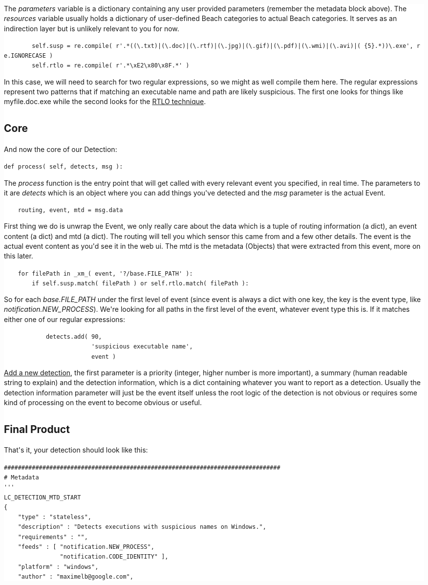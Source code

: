 The *parameters* variable is a dictionary containing any user provided parameters (remember the metadata block above). The *resources* variable usually holds a dictionary of user-defined Beach categories to actual Beach categories. It serves as an indirection layer but is unlikely relevant to you for now.

            self.susp = re.compile( r'.*((\.txt)|(\.doc)|(\.rtf)|(\.jpg)|(\.gif)|(\.pdf)|(\.wmi)|(\.avi)|( {5}.*))\.exe', re.IGNORECASE )
            self.rtlo = re.compile( r'.*\xE2\x80\x8F.*' )

In this case, we will need to search for two regular expressions, so we might as well compile them here. The regular expressions represent two patterns that if matching an executable name and path are likely suspicious. The first one looks for things like myfile.doc.exe while the second looks for the [RTLO technique](https://blog.malwarebytes.com/cybercrime/2014/01/the-rtlo-method/).

## Core

And now the core of our Detection:

    def process( self, detects, msg ):

The *process* function is the entry point that will get called with every relevant event you specified, in real time. The parameters to it are *detects* which is an object where you can add things you've detected and the *msg* parameter is the actual Event.

        routing, event, mtd = msg.data

First thing we do is unwrap the Event, we only really care about the data which is a tuple of routing information (a dict), an event content (a dict) and mtd (a dict). The routing will tell you which sensor this came from and a few other details. The event is the actual event content as you'd see it in the web ui. The mtd is the metadata (Objects) that were extracted from this event, more on this later.        

        for filePath in _xm_( event, '?/base.FILE_PATH' ):
            if self.susp.match( filePath ) or self.rtlo.match( filePath ):

So for each *base.FILE_PATH* under the first level of event (since event is always a dict with one key, the key is the event type, like *notification.NEW_PROCESS*). We're looking for all paths in the first level of the event, whatever event type this is. If it matches either one of our regular expressions:

                detects.add( 90,
                             'suspicious executable name',
                             event )

[Add a new detection](https://github.com/refractionPOINT/lc_cloud/blob/master/beach/hcp/Detects.py#L40), the first parameter is a priority (integer, higher number is more important), a summary (human readable string to explain) and the detection information, which is a dict containing whatever you want to report as a detection. Usually the detection information parameter will just be the event itself unless the root logic of the detection is not obvious or requires some kind of processing on the event to become obvious or useful.

## Final Product
That's it, your detection should look like this:

    ###############################################################################
    # Metadata
    '''
    LC_DETECTION_MTD_START
    {
        "type" : "stateless",
        "description" : "Detects executions with suspicious names on Windows.",
        "requirements" : "",
        "feeds" : [ "notification.NEW_PROCESS",
                    "notification.CODE_IDENTITY" ],
        "platform" : "windows",
        "author" : "maximelb@google.com",
